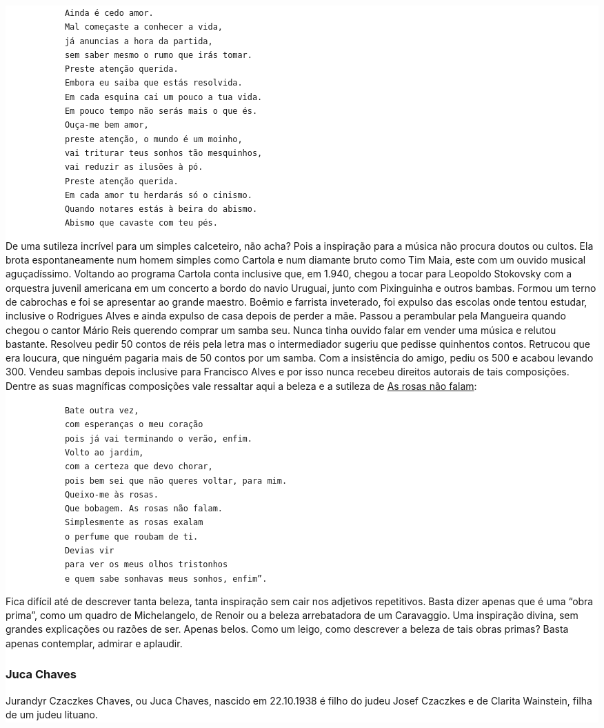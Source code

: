                 Ainda é cedo amor.     
                Mal começaste a conhecer a vida,     
                já anuncias a hora da partida,     
                sem saber mesmo o rumo que irás tomar.            
                Preste atenção querida.     
                Embora eu saiba que estás resolvida.     
                Em cada esquina cai um pouco a tua vida.     
                Em pouco tempo não serás mais o que és.     
                Ouça-me bem amor,     
                preste atenção, o mundo é um moinho,      
                vai triturar teus sonhos tão mesquinhos,      
                vai reduzir as ilusões à pó.      
                Preste atenção querida.      
                Em cada amor tu herdarás só o cinismo.      
                Quando notares estás à beira do abismo.     
                Abismo que cavaste com teu pés.

De uma sutileza incrível para um simples calceteiro, não acha? Pois a inspiração para a música não procura doutos ou cultos. Ela brota espontaneamente num homem simples como Cartola e num diamante bruto como Tim Maia, este com um ouvido musical aguçadíssimo.     Voltando ao programa Cartola conta inclusive que, em 1.940, chegou a tocar para Leopoldo Stokovsky com a orquestra juvenil americana em um concerto a bordo do navio Uruguai, junto com Pixinguinha e outros bambas. Formou um terno de cabrochas e foi se apresentar ao grande maestro. Boêmio e farrista inveterado, foi expulso das escolas onde tentou estudar, inclusive o Rodrigues Alves e ainda expulso de casa depois de perder a mãe. Passou a perambular pela Mangueira quando chegou o cantor Mário Reis querendo comprar um samba seu. Nunca tinha ouvido falar em vender uma música e relutou bastante. Resolveu pedir 50 contos de réis pela letra mas o intermediador sugeriu que pedisse quinhentos contos. Retrucou que era loucura, que ninguém pagaria mais de 50 contos por um samba. Com a insistência do amigo, pediu os 500 e acabou levando 300. Vendeu sambas depois inclusive para Francisco Alves e por isso nunca recebeu direitos autorais de tais composições. Dentre as suas magníficas composições vale ressaltar aqui a beleza e a sutileza de [As rosas não falam](https://www.youtube.com/watch?v=Zu-P8jeH4iY): 

                Bate outra vez,     
                com esperanças o meu coração     
                pois já vai terminando o verão, enfim.      
                Volto ao jardim,     
                com a certeza que devo chorar,     
                pois bem sei que não queres voltar, para mim.     
                Queixo-me às rosas.     
                Que bobagem. As rosas não falam.       
                Simplesmente as rosas exalam     
                o perfume que roubam de ti.           
                Devias vir     
                para ver os meus olhos tristonhos     
                e quem sabe sonhavas meus sonhos, enfim”.   

Fica difícil até de descrever tanta beleza, tanta inspiração sem cair nos adjetivos repetitivos. Basta dizer apenas que é uma “obra prima”, como um quadro de Michelangelo, de Renoir ou a beleza arrebatadora de um Caravaggio. Uma inspiração divina, sem grandes explicações ou razões de ser. Apenas belos. Como um leigo, como descrever a beleza de tais obras primas? Basta apenas contemplar, admirar e aplaudir. 

### Juca Chaves
Jurandyr Czaczkes Chaves, ou Juca Chaves, nascido em 22.10.1938 é filho do judeu Josef Czaczkes e de Clarita Wainstein, filha de um judeu lituano.      